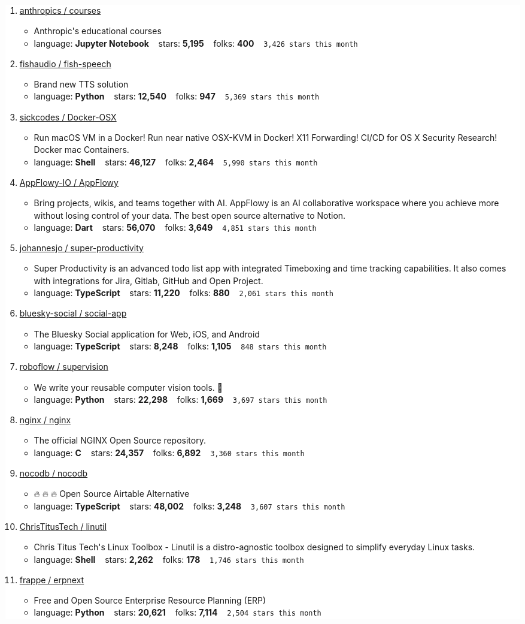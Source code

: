 1. [anthropics / courses](https://github.com/anthropics/courses)
    - Anthropic's educational courses
    - language: **Jupyter Notebook** &nbsp;&nbsp; stars: **5,195** &nbsp;&nbsp; folks: **400**  &nbsp;&nbsp; `3,426 stars this month`

1. [fishaudio / fish-speech](https://github.com/fishaudio/fish-speech)
    - Brand new TTS solution
    - language: **Python** &nbsp;&nbsp; stars: **12,540** &nbsp;&nbsp; folks: **947**  &nbsp;&nbsp; `5,369 stars this month`

1. [sickcodes / Docker-OSX](https://github.com/sickcodes/Docker-OSX)
    - Run macOS VM in a Docker! Run near native OSX-KVM in Docker! X11 Forwarding! CI/CD for OS X Security Research! Docker mac Containers.
    - language: **Shell** &nbsp;&nbsp; stars: **46,127** &nbsp;&nbsp; folks: **2,464**  &nbsp;&nbsp; `5,990 stars this month`

1. [AppFlowy-IO / AppFlowy](https://github.com/AppFlowy-IO/AppFlowy)
    - Bring projects, wikis, and teams together with AI. AppFlowy is an AI collaborative workspace where you achieve more without losing control of your data. The best open source alternative to Notion.
    - language: **Dart** &nbsp;&nbsp; stars: **56,070** &nbsp;&nbsp; folks: **3,649**  &nbsp;&nbsp; `4,851 stars this month`

1. [johannesjo / super-productivity](https://github.com/johannesjo/super-productivity)
    - Super Productivity is an advanced todo list app with integrated Timeboxing and time tracking capabilities. It also comes with integrations for Jira, Gitlab, GitHub and Open Project.
    - language: **TypeScript** &nbsp;&nbsp; stars: **11,220** &nbsp;&nbsp; folks: **880**  &nbsp;&nbsp; `2,061 stars this month`

1. [bluesky-social / social-app](https://github.com/bluesky-social/social-app)
    - The Bluesky Social application for Web, iOS, and Android
    - language: **TypeScript** &nbsp;&nbsp; stars: **8,248** &nbsp;&nbsp; folks: **1,105**  &nbsp;&nbsp; `848 stars this month`

1. [roboflow / supervision](https://github.com/roboflow/supervision)
    - We write your reusable computer vision tools. 💜
    - language: **Python** &nbsp;&nbsp; stars: **22,298** &nbsp;&nbsp; folks: **1,669**  &nbsp;&nbsp; `3,697 stars this month`

1. [nginx / nginx](https://github.com/nginx/nginx)
    - The official NGINX Open Source repository.
    - language: **C** &nbsp;&nbsp; stars: **24,357** &nbsp;&nbsp; folks: **6,892**  &nbsp;&nbsp; `3,360 stars this month`

1. [nocodb / nocodb](https://github.com/nocodb/nocodb)
    - 🔥 🔥 🔥 Open Source Airtable Alternative
    - language: **TypeScript** &nbsp;&nbsp; stars: **48,002** &nbsp;&nbsp; folks: **3,248**  &nbsp;&nbsp; `3,607 stars this month`

1. [ChrisTitusTech / linutil](https://github.com/ChrisTitusTech/linutil)
    - Chris Titus Tech's Linux Toolbox - Linutil is a distro-agnostic toolbox designed to simplify everyday Linux tasks.
    - language: **Shell** &nbsp;&nbsp; stars: **2,262** &nbsp;&nbsp; folks: **178**  &nbsp;&nbsp; `1,746 stars this month`

1. [frappe / erpnext](https://github.com/frappe/erpnext)
    - Free and Open Source Enterprise Resource Planning (ERP)
    - language: **Python** &nbsp;&nbsp; stars: **20,621** &nbsp;&nbsp; folks: **7,114**  &nbsp;&nbsp; `2,504 stars this month`
